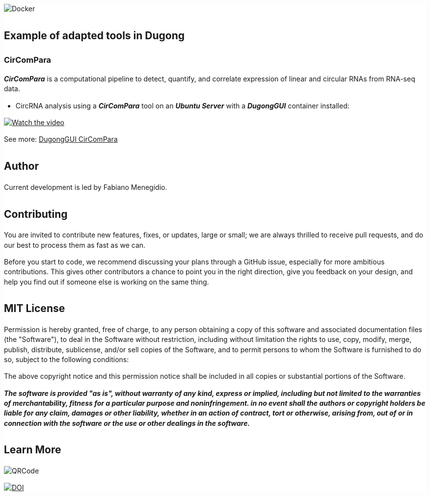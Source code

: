 ![Docker](https://static1.squarespace.com/static/513914cde4b0f86e34bbb954/t/58409793bebafb1c4cfe75e3/1480628120385/DockerBanner.png)

## Example of adapted tools in Dugong

### CirComPara

***CirComPara*** is a computational pipeline to detect, quantify, and correlate expression of linear and circular RNAs from RNA-seq data.

- CircRNA analysis using a ***CirComPara*** tool on an ***Ubuntu Server*** with a ***DugongGUI*** container installed:

[![Watch the video](https://raw.githubusercontent.com/fabianomenegidio/dugongGUI-CirComPara/master/.misc/Screenshot%202017-05-09%20at%2000.57.47.png)](https://www.youtube.com/watch?v=8FlvmERIKJI)

See more: [DugongGUI CirComPara](https://github.com/fabianomenegidio/dugongGUI-CirComPara)

## Author

Current development is led by Fabiano Menegidio.

## Contributing

You are invited to contribute new features, fixes, or updates, large or small; we are always thrilled to receive pull requests, and do our best to process them as fast as we can.

Before you start to code, we recommend discussing your plans through a GitHub issue, especially for more ambitious contributions. This gives other contributors a chance to point you in the right direction, give you feedback on your design, and help you find out if someone else is working on the same thing.

## MIT License

Permission is hereby granted, free of charge, to any person obtaining a copy of this software and associated documentation files (the "Software"), to deal in the Software without restriction, including without limitation the rights to use, copy, modify, merge, publish, distribute, sublicense, and/or sell copies of the Software, and to permit persons to whom the Software is furnished to do so, subject to the following conditions:

The above copyright notice and this permission notice shall be included in all copies or substantial portions of the Software.

***The software is provided "as is", without warranty of any kind, express or implied, including but not limited to the warranties of merchantability, fitness for a particular purpose and noninfringement. in no event shall the authors or copyright holders be liable for any claim, damages or other liability, whether in an action of contract, tort or otherwise, arising from, out of or in connection with the software or the use or other dealings in the software.***


## Learn More

![QRCode](https://raw.githubusercontent.com/fabianomenegidio/dugong-bioinformatics/master/.misc/qrcode.png)

[![DOI](https://zenodo.org/badge/88288867.svg)](https://zenodo.org/badge/latestdoi/88288867)
